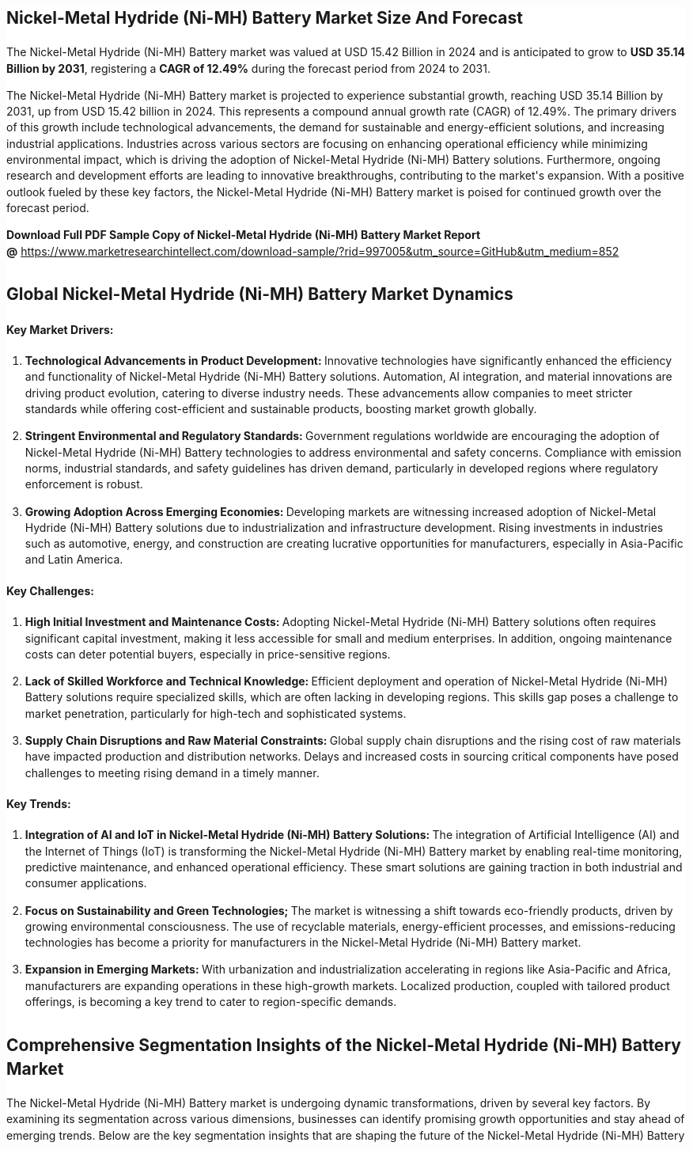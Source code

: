 <h2>Nickel-Metal Hydride (Ni-MH) Battery Market Size And Forecast</h2><p>The Nickel-Metal Hydride (Ni-MH) Battery market was valued at USD 15.42 Billion in 2024 and is anticipated to grow to <strong>USD 35.14 Billion by 2031</strong>, registering a <strong>CAGR of 12.49%</strong> during the forecast period from 2024 to 2031.</p><p>The Nickel-Metal Hydride (Ni-MH) Battery market is projected to experience substantial growth, reaching USD 35.14 Billion by 2031, up from USD 15.42 billion in 2024. This represents a compound annual growth rate (CAGR) of 12.49%. The primary drivers of this growth include technological advancements, the demand for sustainable and energy-efficient solutions, and increasing industrial applications. Industries across various sectors are focusing on enhancing operational efficiency while minimizing environmental impact, which is driving the adoption of Nickel-Metal Hydride (Ni-MH) Battery solutions. Furthermore, ongoing research and development efforts are leading to innovative breakthroughs, contributing to the market's expansion. With a positive outlook fueled by these key factors, the Nickel-Metal Hydride (Ni-MH) Battery market is poised for continued growth over the forecast period.</p><p><strong>Download Full PDF Sample Copy of Nickel-Metal Hydride (Ni-MH) Battery Market Report @</strong>&nbsp;<a href="https://www.marketresearchintellect.com/download-sample/?rid=997005&amp;utm_source=GitHub&amp;utm_medium=852">https://www.marketresearchintellect.com/download-sample/?rid=997005&amp;utm_source=GitHub&amp;utm_medium=852</a></p><h2>Global Nickel-Metal Hydride (Ni-MH) Battery Market Dynamics</h2><h4><strong>Key Market Drivers:</strong></h4><ol><li><p><strong>Technological Advancements in Product Development:&nbsp;</strong>Innovative technologies have significantly enhanced the efficiency and functionality of Nickel-Metal Hydride (Ni-MH) Battery solutions. Automation, AI integration, and material innovations are driving product evolution, catering to diverse industry needs. These advancements allow companies to meet stricter standards while offering cost-efficient and sustainable products, boosting market growth globally.</p></li><li><p><strong>Stringent Environmental and Regulatory Standards:&nbsp;</strong>Government regulations worldwide are encouraging the adoption of Nickel-Metal Hydride (Ni-MH) Battery technologies to address environmental and safety concerns. Compliance with emission norms, industrial standards, and safety guidelines has driven demand, particularly in developed regions where regulatory enforcement is robust.</p></li><li><p><strong>Growing Adoption Across Emerging Economies:&nbsp;</strong>Developing markets are witnessing increased adoption of Nickel-Metal Hydride (Ni-MH) Battery solutions due to industrialization and infrastructure development. Rising investments in industries such as automotive, energy, and construction are creating lucrative opportunities for manufacturers, especially in Asia-Pacific and Latin America.</p></li></ol><h4><strong>Key Challenges:</strong></h4><ol><li><p><strong>High Initial Investment and Maintenance Costs:&nbsp;</strong>Adopting Nickel-Metal Hydride (Ni-MH) Battery solutions often requires significant capital investment, making it less accessible for small and medium enterprises. In addition, ongoing maintenance costs can deter potential buyers, especially in price-sensitive regions.</p></li><li><p><strong>Lack of Skilled Workforce and Technical Knowledge:&nbsp;</strong>Efficient deployment and operation of Nickel-Metal Hydride (Ni-MH) Battery solutions require specialized skills, which are often lacking in developing regions. This skills gap poses a challenge to market penetration, particularly for high-tech and sophisticated systems.</p></li><li><p><strong>Supply Chain Disruptions and Raw Material Constraints:&nbsp;</strong>Global supply chain disruptions and the rising cost of raw materials have impacted production and distribution networks. Delays and increased costs in sourcing critical components have posed challenges to meeting rising demand in a timely manner.</p></li></ol><h4><strong>Key Trends:</strong></h4><ol><li><p><strong>Integration of AI and IoT in Nickel-Metal Hydride (Ni-MH) Battery Solutions:&nbsp;</strong>The integration of Artificial Intelligence (AI) and the Internet of Things (IoT) is transforming the Nickel-Metal Hydride (Ni-MH) Battery market by enabling real-time monitoring, predictive maintenance, and enhanced operational efficiency. These smart solutions are gaining traction in both industrial and consumer applications.</p></li><li><p><strong>Focus on Sustainability and Green Technologies;&nbsp;</strong>The market is witnessing a shift towards eco-friendly products, driven by growing environmental consciousness. The use of recyclable materials, energy-efficient processes, and emissions-reducing technologies has become a priority for manufacturers in the Nickel-Metal Hydride (Ni-MH) Battery market.</p></li><li><p><strong>Expansion in Emerging Markets:&nbsp;</strong>With urbanization and industrialization accelerating in regions like Asia-Pacific and Africa, manufacturers are expanding operations in these high-growth markets. Localized production, coupled with tailored product offerings, is becoming a key trend to cater to region-specific demands.</p></li></ol><div class="article-main__content" data-test-id="publishing-text-block"><h2>Comprehensive Segmentation Insights of the Nickel-Metal Hydride (Ni-MH) Battery Market</h2><p>The Nickel-Metal Hydride (Ni-MH) Battery market is undergoing dynamic transformations, driven by several key factors. By examining its segmentation across various dimensions, businesses can identify promising growth opportunities and stay ahead of emerging trends. Below are the key segmentation insights that are shaping the future of the Nickel-Metal Hydride (Ni-MH) Battery